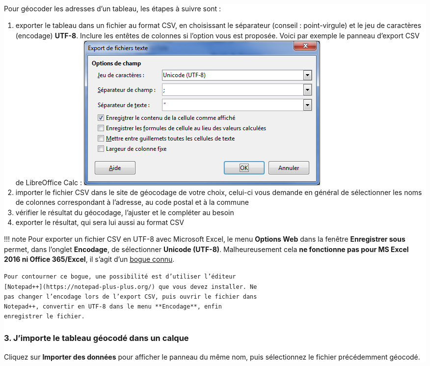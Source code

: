 Pour géocoder les adresses d’un tableau, les étapes à suivre sont :

1.  exporter le tableau dans un fichier au format CSV, en choisissant le
    séparateur (conseil : point-virgule) et le jeu de caractères
    (encodage) **UTF-8**. Inclure les entêtes de colonnes si l’option
    vous est proposée. Voici par exemple le panneau d’export CSV de
    LibreOffice Calc :
    ![export_csv_libreoffice_calc.png](../../static/tutoriels/9-je-cree-une-carte-a-partir-dun-tableur/export_csv_libreoffice_calc.png)
2.  importer le fichier CSV dans le site de géocodage de votre choix,
    celui-ci vous demande en général de sélectionner les noms de
    colonnes correspondant à l’adresse, au code postal et à la commune
3.  vérifier le résultat du géocodage, l’ajuster et le compléter au
    besoin
4.  exporter le résultat, qui sera lui aussi au format CSV

!!! note
    Pour exporter un fichier CSV en UTF-8 avec Microsoft
    Excel, le menu **Options Web** dans la fenêtre **Enregistrer sous**
    permet, dans l’onglet **Encodage**, de sélectionner **Unicode (UTF-8)**.
    Malheureusement cela **ne fonctionne pas pour MS Excel 2016 ni Office
    365/Excel**, il s’agit d’un [bogue
    connu](https://answers.microsoft.com/en-us/msoffice/forum/all/office-365excel-generates-incorrect-csv-utf-8/56516c38-78d8-40f5-90b3-f5d9db3d6d10).

    Pour contourner ce bogue, une possibilité est d’utiliser l’éditeur
    [Notepad++](https://notepad-plus-plus.org/) que vous devez installer. Ne
    pas changer l’encodage lors de l’export CSV, puis ouvrir le fichier dans
    Notepad++, convertir en UTF-8 dans le menu **Encodage**, enfin
    enregistrer le fichier.

### 3. J’importe le tableau géocodé dans un calque

Cliquez sur
**Importer des données** pour afficher le panneau du même nom, puis
sélectionnez le fichier précédemment géocodé.
